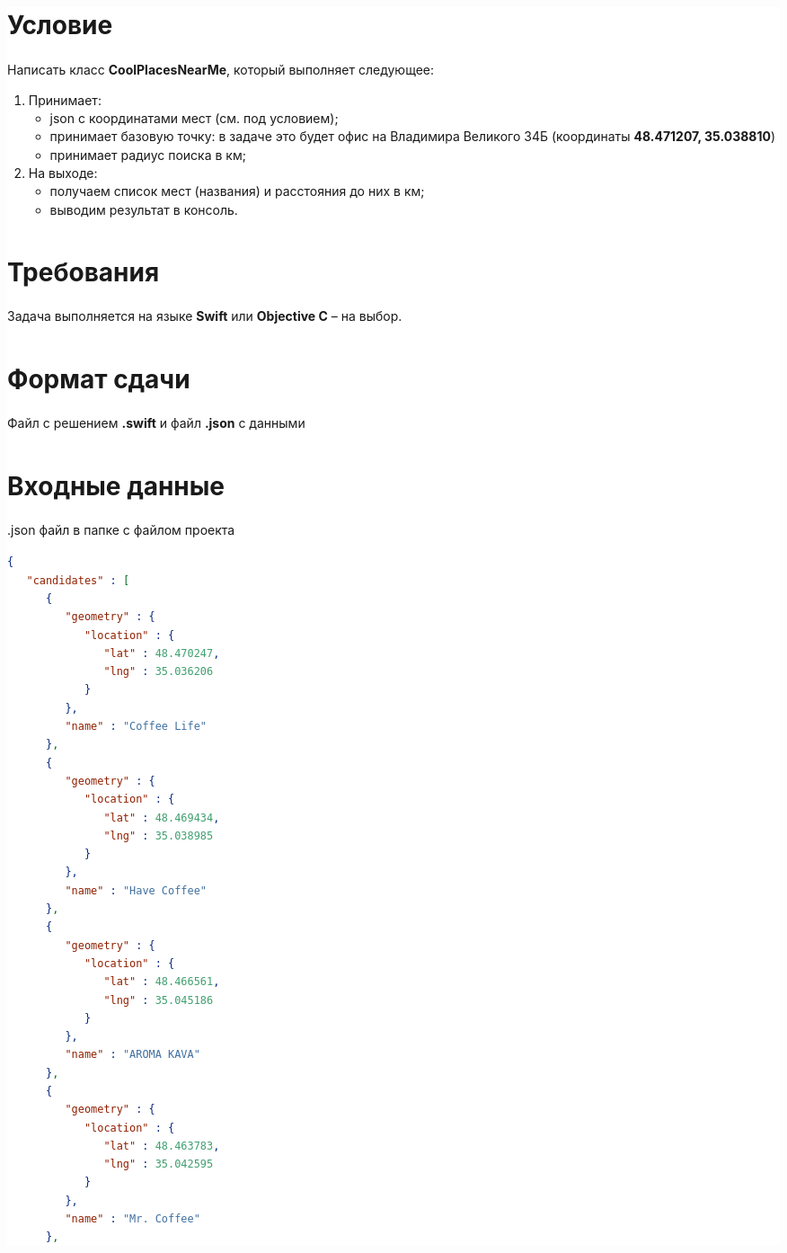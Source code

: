 # Условие
Написать класс **CoolPlacesNearMe**, который выполняет следующее:

1. Принимает:
    - json c координатами мест (см. под условием);
    - принимает базовую точку: в задаче это будет офис на Владимира Великого 34Б (координаты **48.471207, 35.038810**)
    - принимает радиус поиска в км;
2. На выходе:
    - получаем список мест (названия) и расстояния до них в км;
    - выводим результат в консоль.

# Требования
Задача выполняется на языке **Swift** или **Objective C** – на выбор.

# Формат сдачи
Файл с решением **.swift** и файл **.json** с данными

# Входные данные 
.json файл в папке с файлом проекта
~~~json
{
   "candidates" : [
      {
         "geometry" : {
            "location" : {
               "lat" : 48.470247,
               "lng" : 35.036206
            }
         },
         "name" : "Coffee Life"
      },
      {
         "geometry" : {
            "location" : {
               "lat" : 48.469434,
               "lng" : 35.038985
            }
         },
         "name" : "Have Coffee"
      },
      {
         "geometry" : {
            "location" : {
               "lat" : 48.466561,
               "lng" : 35.045186
            }
         },
         "name" : "AROMA KAVA"
      },
      {
         "geometry" : {
            "location" : {
               "lat" : 48.463783,
               "lng" : 35.042595
            }
         },
         "name" : "Mr. Coffee"
      },
~~~
